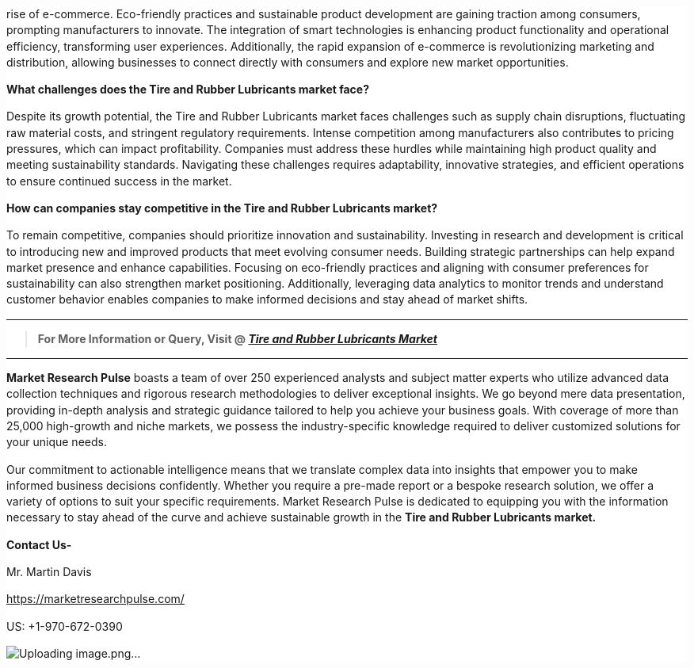 rise of e-commerce. Eco-friendly practices and sustainable product development are gaining traction among consumers, prompting manufacturers to innovate. The integration of smart technologies is enhancing product functionality and operational efficiency, transforming user experiences. Additionally, the rapid expansion of e-commerce is revolutionizing marketing and distribution, allowing businesses to connect directly with consumers and explore new market opportunities.</p><p><strong>What challenges does the Tire and Rubber Lubricants market face?</strong></p><p>Despite its growth potential, the Tire and Rubber Lubricants market faces challenges such as supply chain disruptions, fluctuating raw material costs, and stringent regulatory requirements. Intense competition among manufacturers also contributes to pricing pressures, which can impact profitability. Companies must address these hurdles while maintaining high product quality and meeting sustainability standards. Navigating these challenges requires adaptability, innovative strategies, and efficient operations to ensure continued success in the market.</p><p><strong>How can companies stay competitive in the Tire and Rubber Lubricants market?</strong></p><p>To remain competitive, companies should prioritize innovation and sustainability. Investing in research and development is critical to introducing new and improved products that meet evolving consumer needs. Building strategic partnerships can help expand market presence and enhance capabilities. Focusing on eco-friendly practices and aligning with consumer preferences for sustainability can also strengthen market positioning. Additionally, leveraging data analytics to monitor trends and understand customer behavior enables companies to make informed decisions and stay ahead of market shifts.</p><hr /><blockquote><p><strong>For More Information or Query, Visit @&nbsp;<em><a href="https://marketresearchpulse.com/report/8158/tire-and-rubber-lubricants-market?utm_source=Linkedin&utm_medium=029">Tire and Rubber Lubricants Market</a></em></strong></p></blockquote><hr /><p><strong>Market Research Pulse</strong> boasts a team of over 250 experienced analysts and subject matter experts who utilize advanced data collection techniques and rigorous research methodologies to deliver exceptional insights. We go beyond mere data presentation, providing in-depth analysis and strategic guidance tailored to help you achieve your business goals. With coverage of more than 25,000 high-growth and niche markets, we possess the industry-specific knowledge required to deliver customized solutions for your unique needs.</p><p>Our commitment to actionable intelligence means that we translate complex data into insights that empower you to make informed business decisions confidently. Whether you require a pre-made report or a bespoke research solution, we offer a variety of options to suit your specific requirements. Market Research Pulse is dedicated to equipping you with the information necessary to stay ahead of the curve and achieve sustainable growth in the <strong>Tire and Rubber Lubricants market.</strong></p><p><strong>Contact Us-</strong></p><p>Mr. Martin Davis</p><p>https://marketresearchpulse.com/</p><p>US: +1-970-672-0390</p>
![Uploading image.png…]()
